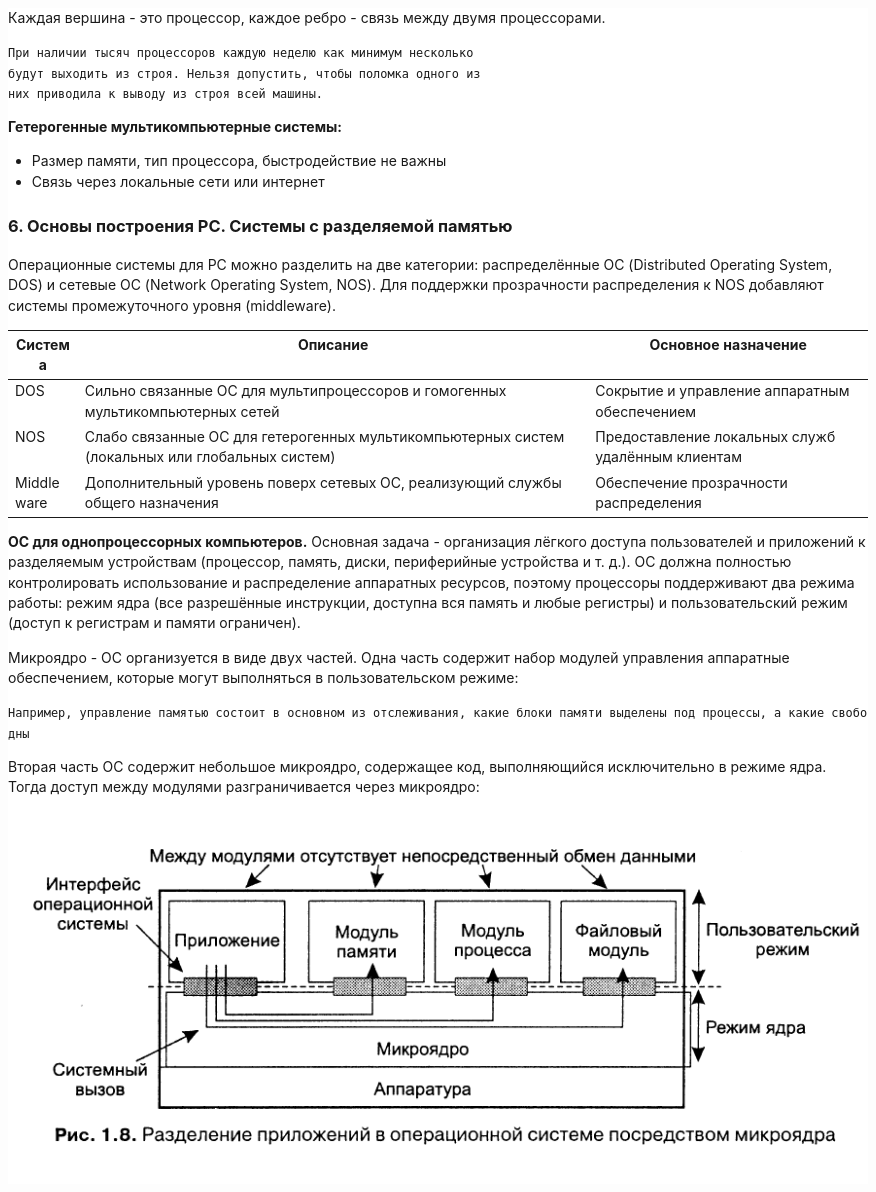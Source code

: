 Каждая вершина - это процессор, каждое ребро - связь между двумя процессорами.
```
При наличии тысяч процессоров каждую неделю как минимум несколько
будут выходить из строя. Нельзя допустить, чтобы поломка одного из
них приводила к выводу из строя всей машины.
```
**Гетерогенные мультикомпьютерные системы:**
- Размер памяти, тип процессора, быстродействие не важны
- Связь через локальные сети или интернет

### 6. Основы построения РС. Системы с разделяемой памятью
Операционные системы для РС можно разделить на две категории: распределённые ОС (Distributed Operating System, DOS) и сетевые ОС (Network Operating System, NOS). Для поддержки прозрачности распределения к NOS добавляют системы промежуточного уровня (middleware).

Система | Описание | Основное назначение
--- | --- | ---
DOS | Сильно связанные ОС для мультипроцессоров и гомогенных мультикомпьютерных сетей | Сокрытие и управление аппаратным обеспечением
NOS | Слабо связанные ОС для гетерогенных мультикомпьютерных систем (локальных или глобальных систем) | Предоставление локальных служб удалённым клиентам
Middleware | Дополнительный уровень поверх сетевых ОС, реализующий службы общего назначения | Обеспечение прозрачности распределения

**ОС для однопроцессорных компьютеров.** Основная задача - организация лёгкого доступа пользователей и приложений к разделяемым устройствам (процессор, память, диски, периферийные устройства и т. д.). ОС должна полностью контролировать использование и распределение аппаратных ресурсов, поэтому процессоры поддерживают два режима работы: режим ядра (все разрешённые инструкции, доступна вся память и любые регистры) и пользовательский режим (доступ к регистрам и памяти ограничен).

Микроядро - ОС организуется в виде двух частей. Одна часть содержит набор модулей управления аппаратные обеспечением, которые могут выполняться в пользовательском режиме:
```
Например, управление памятью состоит в основном из отслеживания, какие блоки памяти выделены под процессы, а какие свободны
```
Вторая часть ОС содержит небольшое микроядро, содержащее код, выполняющийся исключительно в режиме ядра. Тогда доступ между модулями разграничивается через микроядро:

![](./img/Микроядро.png)
